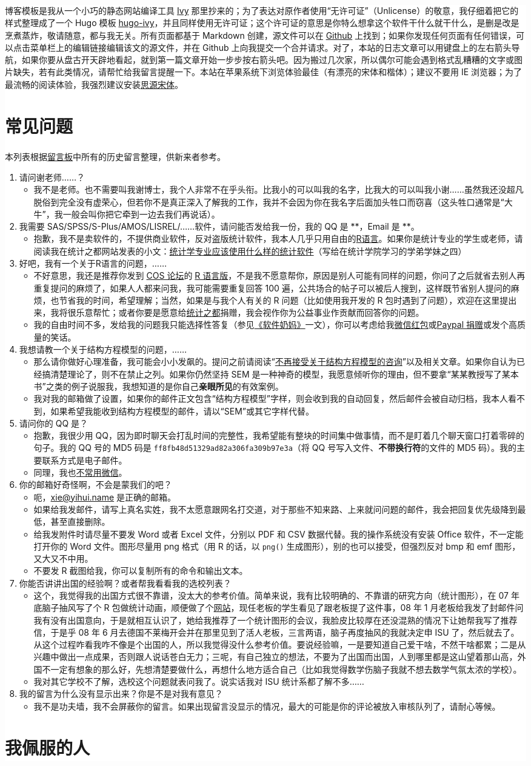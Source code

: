 博客模板是我从一个小巧的静态网站编译工具 [Ivy](https://github.com/dmulholland/ivy) 那里抄来的；为了表达对原作者使用“无许可证”（Unlicense）的敬意，我仔细着把它的样式整理成了一个 Hugo 模板 [hugo-ivy](https://github.com/yihui/hugo-ivy)，并且同样使用无许可证；这个许可证的意思是你特么想拿这个软件干什么就干什么，是删是改是烹煮蒸炸，敬请随意，都与我无关。所有页面都基于 Markdown 创建，源文件可以在 [Github](https://github.com/rbind/yihui) 上找到；如果你发现任何页面有任何错误，可以点击菜单栏上的编辑链接编辑该文的源文件，并在 Github 上向我提交一个合并请求。对了，本站的日志文章可以用键盘上的左右箭头导航，如果你要从盘古开天辟地看起，就到第一篇文章开始一步步按右箭头吧。因为搬过几次家，所以偶尔可能会遇到格式乱糟糟的文字或图片缺失，若有此类情况，请帮忙给我留言提醒一下。本站在苹果系统下浏览体验最佳（有漂亮的宋体和楷体）；建议不要用 IE 浏览器；为了最流畅的阅读体验，我强烈建议安装[思源宋体](/cn/2017/04/source-han-serif/)。

# 常见问题

本列表根据[留言板](../guestbook/)中所有的历史留言整理，供新来者参考。

1. 请问谢老师……？
    - 我不是老师。也不需要叫我谢博士，我个人非常不在乎头衔。比我小的可以叫我的名字，比我大的可以叫我小谢……虽然我还没超凡脱俗到完全没有虚荣心，但若你不是真正深入了解我的工作，我并不会因为你在我名字后面加头牲口而窃喜（这头牲口通常是“大牛”，我一般会叫你把它牵到一边去我们再说话）。
1. 我需要 SAS/SPSS/S-Plus/AMOS/LISREL/……软件，请问能否发给我一份，我的 QQ 是 \*\*，Email 是 \*\*。
    - 抱歉，我不是卖软件的，不提供商业软件，反对盗版统计软件，我本人几乎只用自由的[R语言](https://www.r-project.org)。如果你是统计专业的学生或老师，请阅读我在统计之都网站发表的小文：[统计学专业应该使用什么样的统计软件](https://cosx.org/2008/11/which-statistical-software-should-we-use/)（写给在统计学院学习的学弟学妹之四）
1. 好吧，我有一个关于R语言的问题，……
    - 不好意思，我还是推荐你发到 [COS 论坛](https://d.cosx.org)的 [R 语言版](https://d.cosx.org/t/r)，不是我不愿意帮你，原因是别人可能有同样的问题，你问了之后就省去别人再重复提问的麻烦了，如果人人都来问我，我可能需要重复回答 100 遍，公共场合的帖子可以被后人搜到，这样既节省别人提问的麻烦，也节省我的时间，希望理解；当然，如果是与我个人有关的 R 问题（比如使用我开发的 R 包时遇到了问题），欢迎在这里提出来，我将很乐意帮忙；或者你要是愿意给[统计之都](https://cosx.org/donate/)捐赠，我会视作你为公益事业作贡献而回答你的问题。
    - 我的自由时间不多，发给我的问题我只能选择性答复（参见[《软件奶妈》](/cn/2015/10/software-nanny/)一文），你可以考虑给我[微信红包](https://db.yihui.name/imgur/qHN7X6M.png)或[Paypal 捐赠](https://paypal.me/YihuiXie)或发个高质量的笑话。
1. 我想请教一个关于结构方程模型的问题，……
    - 那么请你做好心理准备，我可能会小小发飙的。提问之前请阅读“[不再接受关于结构方程模型的咨询](/cn/2008/05/no-more-consultation-about-structural-equation-models/)”以及相关文章。如果你自认为已经搞清楚理论了，则不在禁止之列。如果你仍然坚持 SEM 是一种神奇的模型，我愿意倾听你的理由，但不要拿“某某教授写了某本书”之类的例子说服我，我想知道的是你自己**亲眼所见**的有效案例。
    - 我对我的邮箱做了设置，如果你的邮件正文包含“结构方程模型”字样，则会收到我的自动回复，然后邮件会被自动归档，我本人看不到，如果希望我能收到结构方程模型的邮件，请以“SEM”或其它字样代替。
1. 请问你的 QQ 是？
    - 抱歉，我很少用 QQ，因为即时聊天会打乱时间的完整性，我希望能有整块的时间集中做事情，而不是盯着几个聊天窗口打着零碎的句子。我的 QQ 号的 MD5 码是 `ff8fb48d51329ad82a306fa309b97e3a`（将 QQ 号写入文件、**不带换行符**的文件的 MD5 码）。我的主要联系方式是电子邮件。
    - 同理，我也[不常用微信](/cn/2017/05/wechat/)。
1. 你的邮箱好奇怪啊，不会是蒙我们的吧？
    - 呃，xie@yihui.name 是正确的邮箱。
    - 如果给我发邮件，请写上真名实姓，我不太愿意跟网名打交道，对于那些不知来路、上来就问问题的邮件，我会把回复优先级降到最低，甚至直接删除。
    - 给我发附件时请尽量不要发 Word 或者 Excel 文件，分别以 PDF 和 CSV 数据代替。我的操作系统没有安装 Office 软件，不一定能打开你的 Word 文件。图形尽量用 png 格式（用 R 的话，以 `png()` 生成图形），别的也可以接受，但强烈反对 bmp 和 emf 图形，又大又不中用。
    - 不要发 R 截图给我，你可以复制所有的命令和输出文本。
1. 你能否讲讲出国的经验啊？或者帮我看看我的选校列表？
    - 这个，我觉得我的出国方式很不靠谱，没太大的参考价值。简单来说，我有比较明确的、不靠谱的研究方向（统计图形），在 07 年底脑子抽风写了个 R 包做统计动画，顺便做了个[网站](https://r.yihui.name)，现任老板的学生看见了跟老板提了这件事，08 年 1 月老板给我发了封邮件问我有没有出国意向，于是就相互认识了，她给我推荐了一个统计图形的会议，我脸皮比较厚在还没混熟的情况下让她帮我写了推荐信，于是乎 08 年 6 月去德国不莱梅开会并在那里见到了活人老板，三言两语，脑子再度抽风的我就决定申 ISU 了，然后就去了。从这个过程咋看我咋不像是个出国的人，所以我觉得没什么参考价值。要说经验嘛，一是要知道自己爱干啥，不然干啥都累；二是从兴趣中做出一点成果，否则跟人说话苍白无力；三呢，有自己独立的想法，不要为了出国而出国，人到哪里都是这山望着那山高，外国不一定有想象的那么好，先想清楚要做什么，再想什么地方适合自己（比如我觉得数学伤脑子我就不想去数学气氛太浓的学校）。
    - 我对其它学校不了解，选校这个问题就表问我了。说实话我对 ISU 统计系都了解不多……
1. 我的留言为什么没有显示出来？你是不是对我有意见？
    - 我不是功夫墙，我不会屏蔽你的留言。如果出现留言没显示的情况，最大的可能是你的评论被放入审核队列了，请耐心等候。

# 我佩服的人

